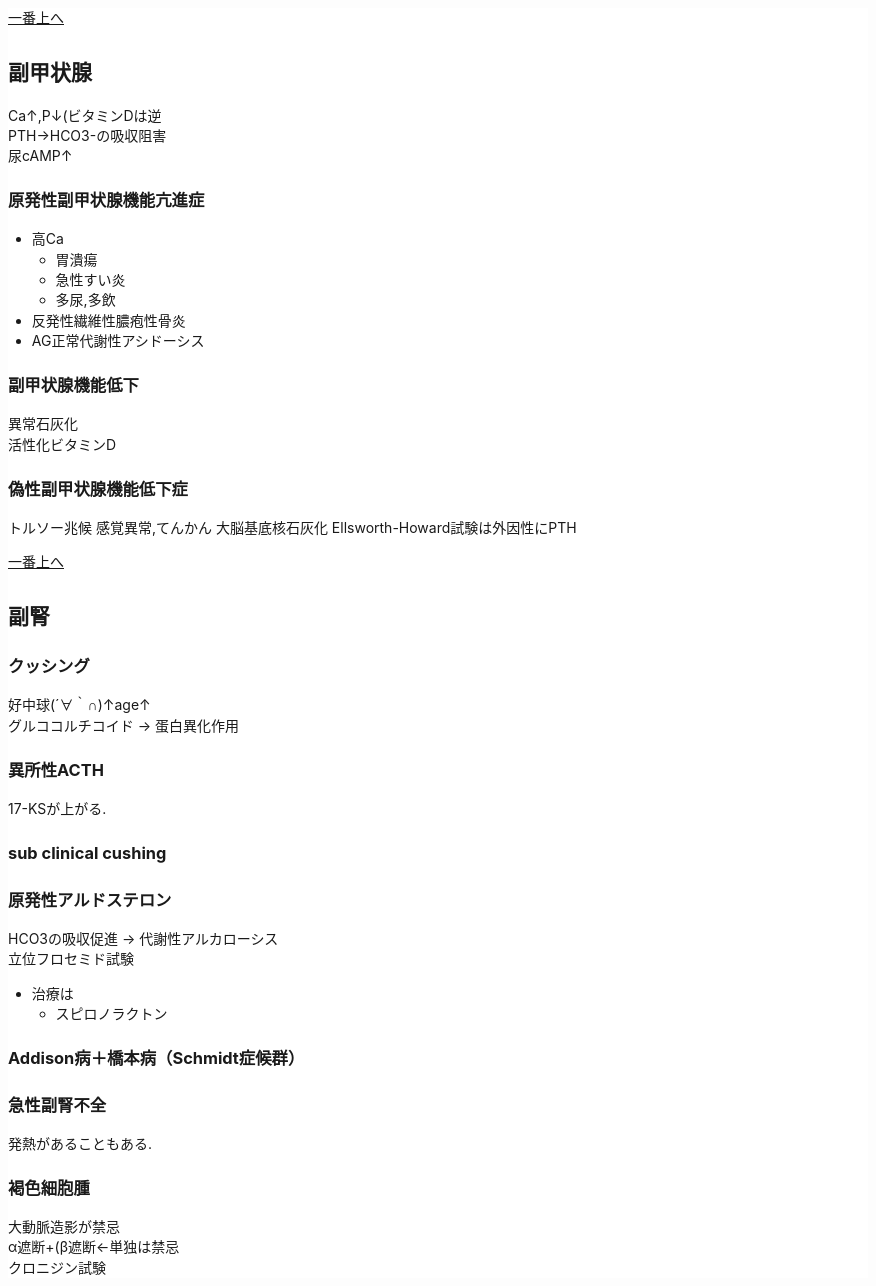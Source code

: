 
[一番上へ](#d-1:内分泌)
## 副甲状腺
Ca↑,P↓(ビタミンDは逆  
PTH→HCO3-の吸収阻害  
尿cAMP↑
### 原発性副甲状腺機能亢進症
* 高Ca
    * 胃潰瘍
    * 急性すい炎
    * 多尿,多飲
* 反発性繊維性膿疱性骨炎
* AG正常代謝性アシドーシス
### 副甲状腺機能低下
異常石灰化  
活性化ビタミンD  
### 偽性副甲状腺機能低下症
トルソー兆候
感覚異常,てんかん
大脳基底核石灰化
Ellsworth-Howard試験は外因性にPTH

[一番上へ](#d-1:内分泌)
## 副腎
### クッシング
好中球(´∀｀∩)↑age↑  
グルココルチコイド → 蛋白異化作用  

### 異所性ACTH
17-KSが上がる.
### sub clinical cushing

### 原発性アルドステロン
HCO3の吸収促進 → 代謝性アルカローシス  
立位フロセミド試験  
* 治療は
    * スピロノラクトン


### Addison病＋橋本病（Schmidt症候群）

### 急性副腎不全
発熱があることもある.  


### 褐色細胞腫
大動脈造影が禁忌    
α遮断+(β遮断←単独は禁忌  
クロニジン試験  
